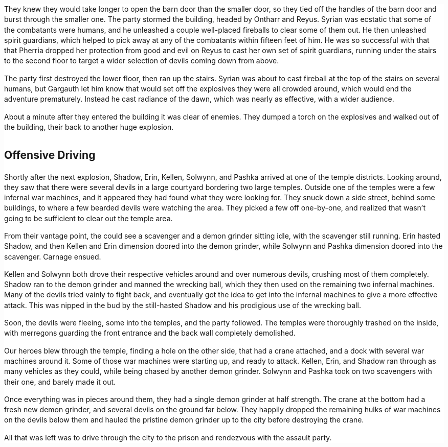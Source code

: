 They knew they would take longer to open the barn door than the smaller door, so they tied off the handles of the barn door and burst through the smaller one. The party stormed the building, headed by Ontharr and Reyus. Syrian was ecstatic that some of the combatants were humans, and he unleashed a couple well-placed fireballs to clear some of them out. He then unleashed spirit guardians, which helped to pick away at any of the combatants within fifteen feet of him. He was so successful with that that Pherria dropped her protection from good and evil on Reyus to cast her own set of spirit guardians, running under the stairs to the second floor to target a wider selection of devils coming down from above.

The party first destroyed the lower floor, then ran up the stairs. Syrian was about to cast fireball at the top of the stairs on several humans, but Gargauth let him know that would set off the explosives they were all crowded around, which would end the adventure prematurely. Instead he cast radiance of the dawn, which was nearly as effective, with a wider audience.

About a minute after they entered the building it was clear of enemies. They dumped a torch on the explosives and walked out of the building, their back to another huge explosion.



## Offensive Driving
Shortly after the next explosion, Shadow, Erin, Kellen, Solwynn, and Pashka arrived at one of the temple districts. Looking around, they saw that there were several devils in a large courtyard bordering two large temples. Outside one of the temples were a few infernal war machines, and it appeared they had found what they were looking for. They snuck down a side street, behind some buildings, to where a few bearded devils were watching the area. They picked a few off one-by-one, and realized that wasn’t going to be sufficient to clear out the temple area.

From their vantage point, the could see a scavenger and a demon grinder sitting idle, with the scavenger still running. Erin hasted Shadow, and then Kellen and Erin dimension doored into the demon grinder, while Solwynn and Pashka dimension doored into the scavenger. Carnage ensued.

Kellen and Solwynn both drove their respective vehicles around and over numerous devils, crushing most of them completely. Shadow ran to the demon grinder and manned the wrecking ball, which they then used on the remaining two infernal machines. Many of the devils tried vainly to fight back, and eventually got the idea to get into the infernal machines to give a more effective attack. This was nipped in the bud by the still-hasted Shadow and his prodigious use of the wrecking ball.

Soon, the devils were fleeing, some into the temples, and the party followed. The temples were thoroughly trashed on the inside, with merregons guarding the front entrance and the back wall completely demolished.

Our heroes blew through the temple, finding a hole on the other side, that had a crane attached, and a dock with several war machines around it. Some of those war machines were starting up, and ready to attack. Kellen, Erin, and Shadow ran through as many vehicles as they could, while being chased by another demon grinder. Solwynn and Pashka took on two scavengers with their one, and barely made it out.

Once everything was in pieces around them, they had a single demon grinder at half strength. The crane at the bottom had a fresh new demon grinder, and several devils on the ground far below. They happily dropped the remaining hulks of war machines on the devils below them and hauled the pristine demon grinder up to the city before destroying the crane.

All that was left was to drive through the city to the prison and rendezvous with the assault party.
